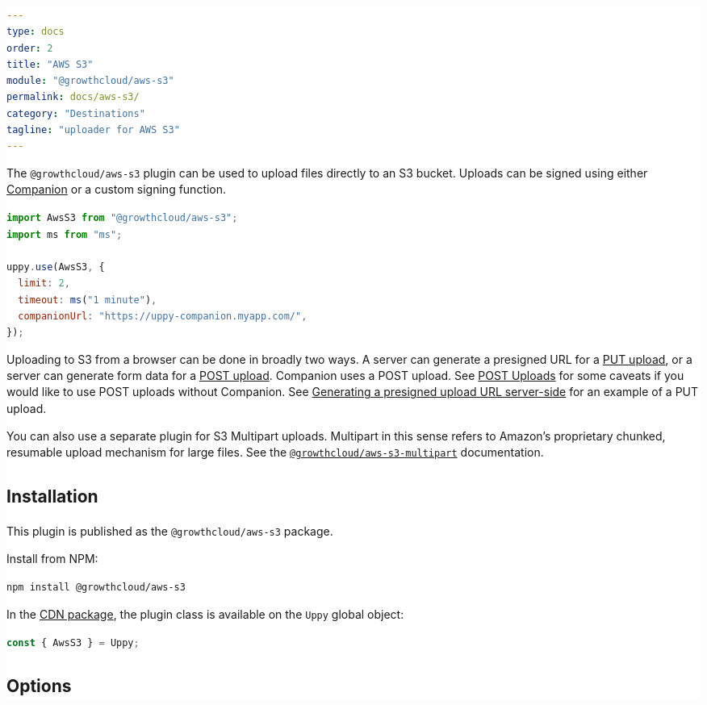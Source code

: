 ```yaml
---
type: docs
order: 2
title: "AWS S3"
module: "@growthcloud/aws-s3"
permalink: docs/aws-s3/
category: "Destinations"
tagline: "uploader for AWS S3"
---
```


The `@growthcloud/aws-s3` plugin can be used to upload files directly to an S3 bucket.
Uploads can be signed using either [Companion][companion docs] or a custom signing function.

```js
import AwsS3 from "@growthcloud/aws-s3";
import ms from "ms";

uppy.use(AwsS3, {
  limit: 2,
  timeout: ms("1 minute"),
  companionUrl: "https://uppy-companion.myapp.com/",
});
```

Uploading to S3 from a browser can be done in broadly two ways. A server can generate a presigned URL for a [PUT upload](https://docs.aws.amazon.com/AmazonS3/latest/API/RESTObjectPUT.html), or a server can generate form data for a [POST upload](https://docs.aws.amazon.com/AmazonS3/latest/API/RESTObjectPOST.html). Companion uses a POST upload. See [POST Uploads](#POST-uploads) for some caveats if you would like to use POST uploads without Companion. See [Generating a presigned upload URL server-side](#example-presigned-url) for an example of a PUT upload.

You can also use a separate plugin for S3 Multipart uploads. Multipart in this sense refers to Amazon’s proprietary chunked, resumable upload mechanism for large files. See the [`@growthcloud/aws-s3-multipart`](/docs/aws-s3-multipart) documentation.

## Installation

This plugin is published as the `@growthcloud/aws-s3` package.

Install from NPM:

```shell
npm install @growthcloud/aws-s3
```

In the [CDN package](/docs/#With-a-script-tag), the plugin class is available on the `Uppy` global object:

```js
const { AwsS3 } = Uppy;
```

## Options


[companion docs]: /docs/companion